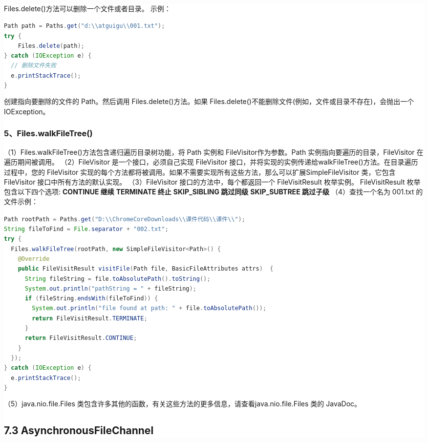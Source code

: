 Files.delete()方法可以删除一个文件或者目录。
示例：

```java
Path path = Paths.get("d:\\atguigu\\001.txt");
try {
	Files.delete(path);
} catch (IOException e) {
  // 删除文件失败
  e.printStackTrace();
} 
```

创建指向要删除的文件的 Path。然后调用 Files.delete()方法。如果 Files.delete()不能删除文件(例如，文件或目录不存在)，会抛出一个 IOException。

### 5、Files.walkFileTree()

（1）Files.walkFileTree()方法包含递归遍历目录树功能，将 Path 实例和 FileVisitor作为参数。Path 实例指向要遍历的目录，FileVisitor 在遍历期间被调用。
（2）FileVisitor 是一个接口，必须自己实现 FileVisitor 接口，并将实现的实例传递给walkFileTree()方法。在目录遍历过程中，您的 FileVisitor 实现的每个方法都将被调用。如果不需要实现所有这些方法，那么可以扩展SimpleFileVisitor 类，它包含FileVisitor 接口中所有方法的默认实现。
（3）FileVisitor 接口的方法中，每个都返回一个 FileVisitResult 枚举实例。
FileVisitResult 枚举包含以下四个选项:
**CONTINUE 继续**
**TERMINATE 终止**
**SKIP_SIBLING 跳过同级**
**SKIP_SUBTREE 跳过子级**
（4）查找一个名为 001.txt 的文件示例：

```java
Path rootPath = Paths.get("D:\\ChromeCoreDownloads\\课件代码\\课件\\");
String fileToFind = File.separator + "002.txt";
try {
  Files.walkFileTree(rootPath, new SimpleFileVisitor<Path>() {
    @Override
    public FileVisitResult visitFile(Path file, BasicFileAttributes attrs)  {
      String fileString = file.toAbsolutePath().toString();
      System.out.println("pathString = " + fileString);
      if (fileString.endsWith(fileToFind)) {
        System.out.println("file found at path: " + file.toAbsolutePath());
        return FileVisitResult.TERMINATE;
      }
      return FileVisitResult.CONTINUE;
    }
  });
} catch (IOException e) {
  e.printStackTrace();
}
```

（5）java.nio.file.Files 类包含许多其他的函数，有关这些方法的更多信息，请查看java.nio.file.Files 类的 JavaDoc。

## 7.3 AsynchronousFileChannel
